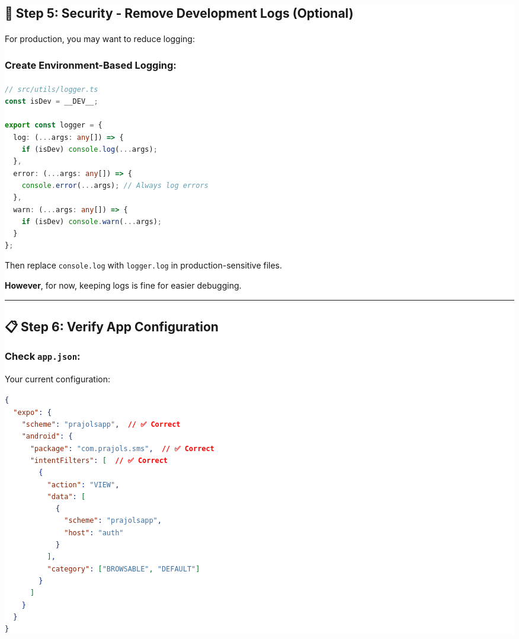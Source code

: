 ## 🔐 Step 5: Security - Remove Development Logs (Optional)

For production, you may want to reduce logging:

### Create Environment-Based Logging:

```typescript
// src/utils/logger.ts
const isDev = __DEV__;

export const logger = {
  log: (...args: any[]) => {
    if (isDev) console.log(...args);
  },
  error: (...args: any[]) => {
    console.error(...args); // Always log errors
  },
  warn: (...args: any[]) => {
    if (isDev) console.warn(...args);
  }
};
```

Then replace `console.log` with `logger.log` in production-sensitive files.

**However**, for now, keeping logs is fine for easier debugging.

---

## 📋 Step 6: Verify App Configuration

### Check `app.json`:

Your current configuration:
```json
{
  "expo": {
    "scheme": "prajolsapp",  // ✅ Correct
    "android": {
      "package": "com.prajols.sms",  // ✅ Correct
      "intentFilters": [  // ✅ Correct
        {
          "action": "VIEW",
          "data": [
            {
              "scheme": "prajolsapp",
              "host": "auth"
            }
          ],
          "category": ["BROWSABLE", "DEFAULT"]
        }
      ]
    }
  }
}
```
